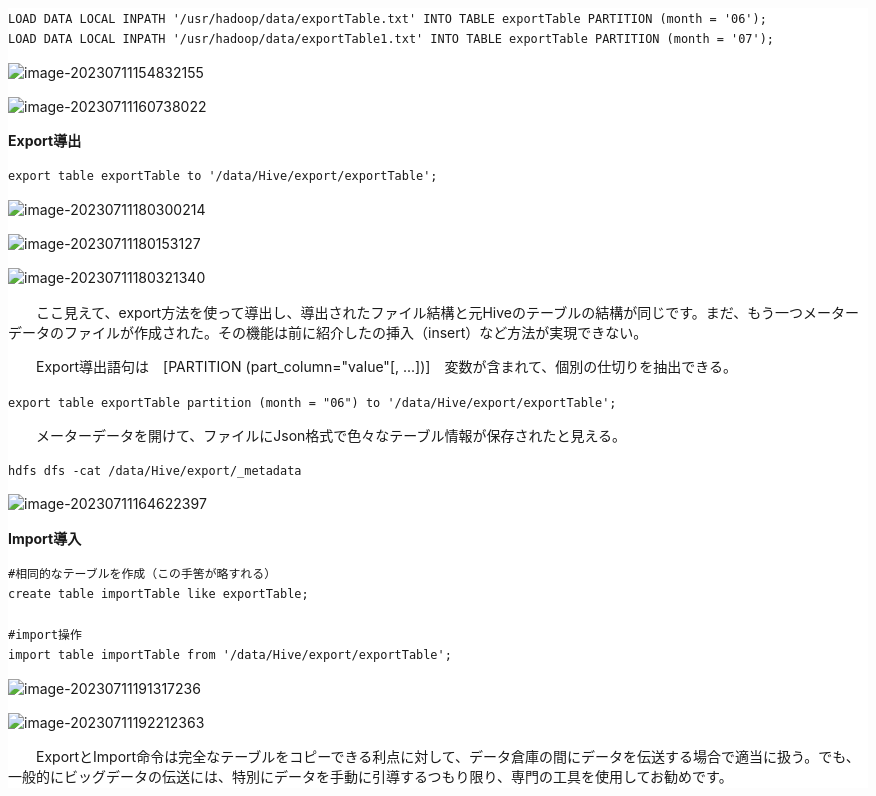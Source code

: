 ```
LOAD DATA LOCAL INPATH '/usr/hadoop/data/exportTable.txt' INTO TABLE exportTable PARTITION (month = '06');
LOAD DATA LOCAL INPATH '/usr/hadoop/data/exportTable1.txt' INTO TABLE exportTable PARTITION (month = '07');
```

![image-20230711154832155](C:\Users\Izaya\AppData\Roaming\Typora\typora-user-images\image-20230711154832155.png)

![image-20230711160738022](C:\Users\Izaya\AppData\Roaming\Typora\typora-user-images\image-20230711160738022.png)

**Export導出**

```
export table exportTable to '/data/Hive/export/exportTable';
```

![image-20230711180300214](C:\Users\Izaya\AppData\Roaming\Typora\typora-user-images\image-20230711180300214.png)

![image-20230711180153127](C:\Users\Izaya\AppData\Roaming\Typora\typora-user-images\image-20230711180153127.png)

![image-20230711180321340](C:\Users\Izaya\AppData\Roaming\Typora\typora-user-images\image-20230711180321340.png)

　　ここ見えて、export方法を使って導出し、導出されたファイル結構と元Hiveのテーブルの結構が同じです。まだ、もう一つメーターデータのファイルが作成された。その機能は前に紹介したの挿入（insert）など方法が実現できない。

　　Export導出語句は　[PARTITION (part_column="value"[, ...])]　変数が含まれて、個別の仕切りを抽出できる。

```
export table exportTable partition (month = "06") to '/data/Hive/export/exportTable';
```

　　メーターデータを開けて、ファイルにJson格式で色々なテーブル情報が保存されたと見える。

```
hdfs dfs -cat /data/Hive/export/_metadata
```

![image-20230711164622397](C:\Users\Izaya\AppData\Roaming\Typora\typora-user-images\image-20230711164622397.png)

**Import導入**

```
#相同的なテーブルを作成（この手筈が略すれる）
create table importTable like exportTable;

#import操作
import table importTable from '/data/Hive/export/exportTable';
```

![image-20230711191317236](C:\Users\Izaya\AppData\Roaming\Typora\typora-user-images\image-20230711191317236.png)

![image-20230711192212363](C:\Users\Izaya\AppData\Roaming\Typora\typora-user-images\image-20230711192212363.png)

　　ExportとImport命令は完全なテーブルをコピーできる利点に対して、データ倉庫の間にデータを伝送する場合で適当に扱う。でも、一般的にビッグデータの伝送には、特別にデータを手動に引導するつもり限り、専門の工具を使用してお勧めです。

